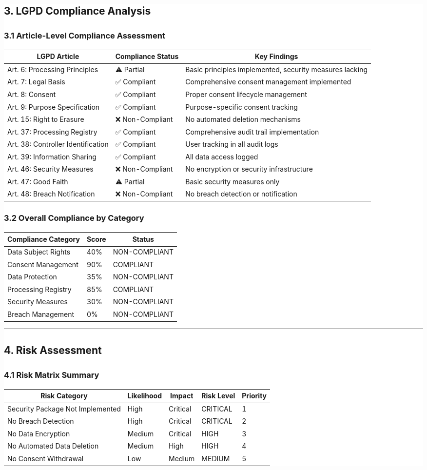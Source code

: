 ## 3. LGPD Compliance Analysis

### 3.1 Article-Level Compliance Assessment

| LGPD Article | Compliance Status | Key Findings |
|--------------|------------------|---------------|
| Art. 6: Processing Principles | ⚠️ Partial | Basic principles implemented, security measures lacking |
| Art. 7: Legal Basis | ✅ Compliant | Comprehensive consent management implemented |
| Art. 8: Consent | ✅ Compliant | Proper consent lifecycle management |
| Art. 9: Purpose Specification | ✅ Compliant | Purpose-specific consent tracking |
| Art. 15: Right to Erasure | ❌ Non-Compliant | No automated deletion mechanisms |
| Art. 37: Processing Registry | ✅ Compliant | Comprehensive audit trail implementation |
| Art. 38: Controller Identification | ✅ Compliant | User tracking in all audit logs |
| Art. 39: Information Sharing | ✅ Compliant | All data access logged |
| Art. 46: Security Measures | ❌ Non-Compliant | No encryption or security infrastructure |
| Art. 47: Good Faith | ⚠️ Partial | Basic security measures only |
| Art. 48: Breach Notification | ❌ Non-Compliant | No breach detection or notification |

### 3.2 Overall Compliance by Category

| Compliance Category | Score | Status |
|-------------------|-------|--------|
| Data Subject Rights | 40% | NON-COMPLIANT |
| Consent Management | 90% | COMPLIANT |
| Data Protection | 35% | NON-COMPLIANT |
| Processing Registry | 85% | COMPLIANT |
| Security Measures | 30% | NON-COMPLIANT |
| Breach Management | 0% | NON-COMPLIANT |

---

## 4. Risk Assessment

### 4.1 Risk Matrix Summary

| Risk Category | Likelihood | Impact | Risk Level | Priority |
|---------------|------------|---------|------------|----------|
| Security Package Not Implemented | High | Critical | CRITICAL | 1 |
| No Breach Detection | High | Critical | CRITICAL | 2 |
| No Data Encryption | Medium | Critical | HIGH | 3 |
| No Automated Data Deletion | Medium | High | HIGH | 4 |
| No Consent Withdrawal | Low | Medium | MEDIUM | 5 |

